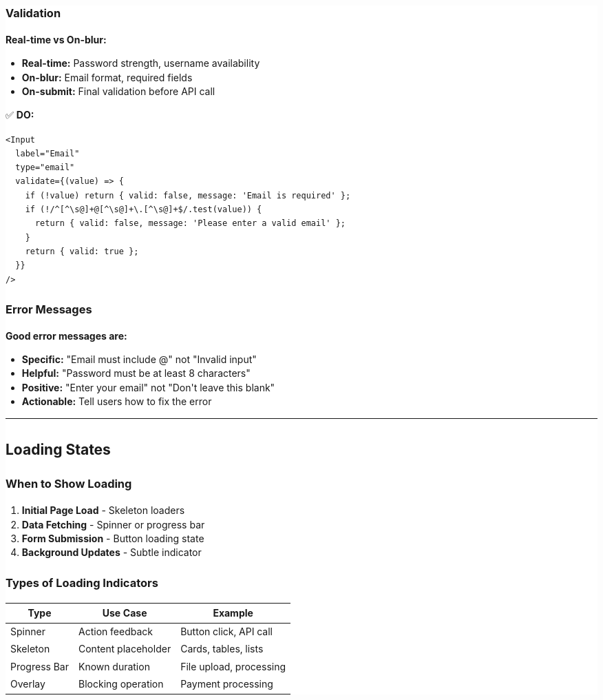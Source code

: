 ### Validation

**Real-time vs On-blur:**
- **Real-time:** Password strength, username availability
- **On-blur:** Email format, required fields
- **On-submit:** Final validation before API call

✅ **DO:**
```tsx
<Input
  label="Email"
  type="email"
  validate={(value) => {
    if (!value) return { valid: false, message: 'Email is required' };
    if (!/^[^\s@]+@[^\s@]+\.[^\s@]+$/.test(value)) {
      return { valid: false, message: 'Please enter a valid email' };
    }
    return { valid: true };
  }}
/>
```

### Error Messages

**Good error messages are:**
- **Specific:** "Email must include @" not "Invalid input"
- **Helpful:** "Password must be at least 8 characters"
- **Positive:** "Enter your email" not "Don't leave this blank"
- **Actionable:** Tell users how to fix the error

---

## Loading States

### When to Show Loading

1. **Initial Page Load** - Skeleton loaders
2. **Data Fetching** - Spinner or progress bar
3. **Form Submission** - Button loading state
4. **Background Updates** - Subtle indicator

### Types of Loading Indicators

| Type | Use Case | Example |
|------|----------|---------|
| Spinner | Action feedback | Button click, API call |
| Skeleton | Content placeholder | Cards, tables, lists |
| Progress Bar | Known duration | File upload, processing |
| Overlay | Blocking operation | Payment processing |
